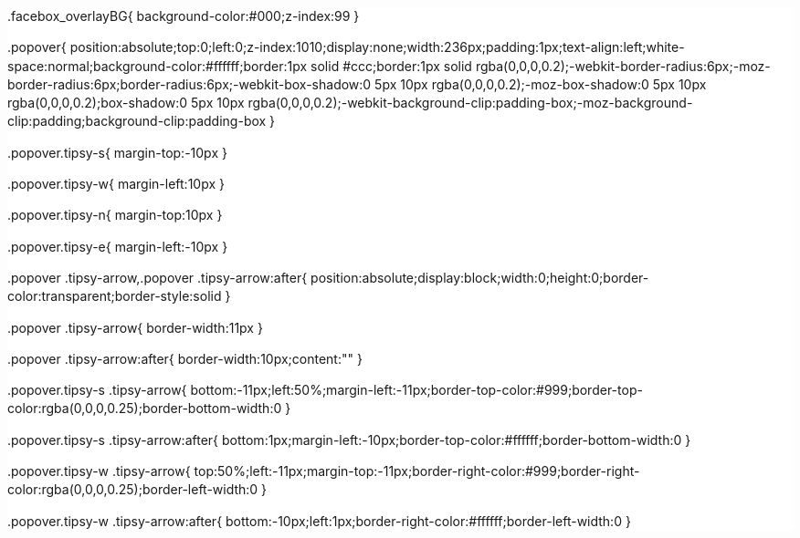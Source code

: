 .facebox_overlayBG{
background-color:#000;z-index:99
}

.popover{
position:absolute;top:0;left:0;z-index:1010;display:none;width:236px;padding:1px;text-align:left;white-space:normal;background-color:#ffffff;border:1px solid #ccc;border:1px solid rgba(0,0,0,0.2);-webkit-border-radius:6px;-moz-border-radius:6px;border-radius:6px;-webkit-box-shadow:0 5px 10px rgba(0,0,0,0.2);-moz-box-shadow:0 5px 10px rgba(0,0,0,0.2);box-shadow:0 5px 10px rgba(0,0,0,0.2);-webkit-background-clip:padding-box;-moz-background-clip:padding;background-clip:padding-box
}

.popover.tipsy-s{
margin-top:-10px
}

.popover.tipsy-w{
margin-left:10px
}

.popover.tipsy-n{
margin-top:10px
}

.popover.tipsy-e{
margin-left:-10px
}

.popover .tipsy-arrow,.popover .tipsy-arrow:after{
position:absolute;display:block;width:0;height:0;border-color:transparent;border-style:solid
}

.popover .tipsy-arrow{
border-width:11px
}

.popover .tipsy-arrow:after{
border-width:10px;content:""
}

.popover.tipsy-s .tipsy-arrow{
bottom:-11px;left:50%;margin-left:-11px;border-top-color:#999;border-top-color:rgba(0,0,0,0.25);border-bottom-width:0
}

.popover.tipsy-s .tipsy-arrow:after{
bottom:1px;margin-left:-10px;border-top-color:#ffffff;border-bottom-width:0
}

.popover.tipsy-w .tipsy-arrow{
top:50%;left:-11px;margin-top:-11px;border-right-color:#999;border-right-color:rgba(0,0,0,0.25);border-left-width:0
}

.popover.tipsy-w .tipsy-arrow:after{
bottom:-10px;left:1px;border-right-color:#ffffff;border-left-width:0
}
